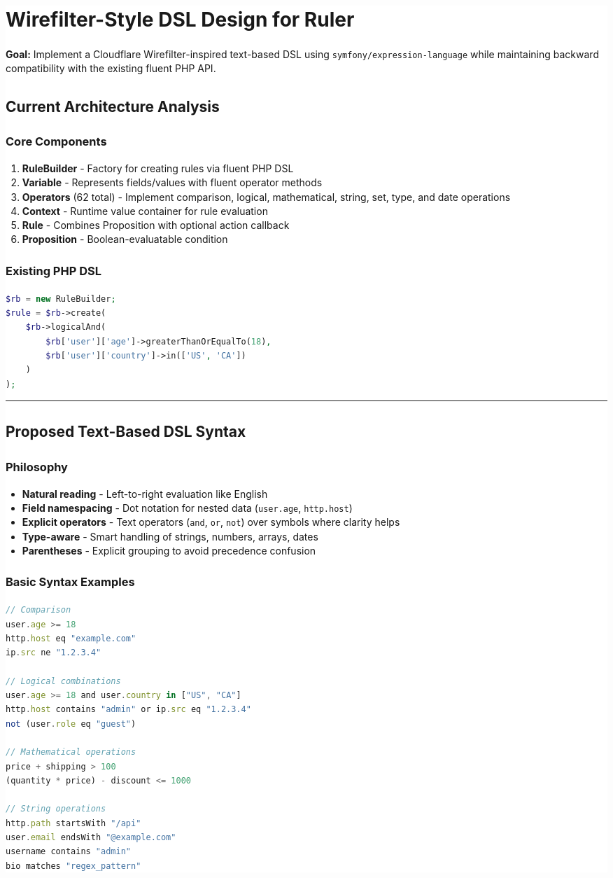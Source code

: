 # Wirefilter-Style DSL Design for Ruler

**Goal:** Implement a Cloudflare Wirefilter-inspired text-based DSL using `symfony/expression-language` while maintaining backward compatibility with the existing fluent PHP API.

## Current Architecture Analysis

### Core Components

1. **RuleBuilder** - Factory for creating rules via fluent PHP DSL
2. **Variable** - Represents fields/values with fluent operator methods
3. **Operators** (62 total) - Implement comparison, logical, mathematical, string, set, type, and date operations
4. **Context** - Runtime value container for rule evaluation
5. **Rule** - Combines Proposition with optional action callback
6. **Proposition** - Boolean-evaluatable condition

### Existing PHP DSL

```php
$rb = new RuleBuilder;
$rule = $rb->create(
    $rb->logicalAnd(
        $rb['user']['age']->greaterThanOrEqualTo(18),
        $rb['user']['country']->in(['US', 'CA'])
    )
);
```

---

## Proposed Text-Based DSL Syntax

### Philosophy

- **Natural reading** - Left-to-right evaluation like English
- **Field namespacing** - Dot notation for nested data (`user.age`, `http.host`)
- **Explicit operators** - Text operators (`and`, `or`, `not`) over symbols where clarity helps
- **Type-aware** - Smart handling of strings, numbers, arrays, dates
- **Parentheses** - Explicit grouping to avoid precedence confusion

### Basic Syntax Examples

```javascript
// Comparison
user.age >= 18
http.host eq "example.com"
ip.src ne "1.2.3.4"

// Logical combinations
user.age >= 18 and user.country in ["US", "CA"]
http.host contains "admin" or ip.src eq "1.2.3.4"
not (user.role eq "guest")

// Mathematical operations
price + shipping > 100
(quantity * price) - discount <= 1000

// String operations
http.path startsWith "/api"
user.email endsWith "@example.com"
username contains "admin"
bio matches "regex_pattern"
```